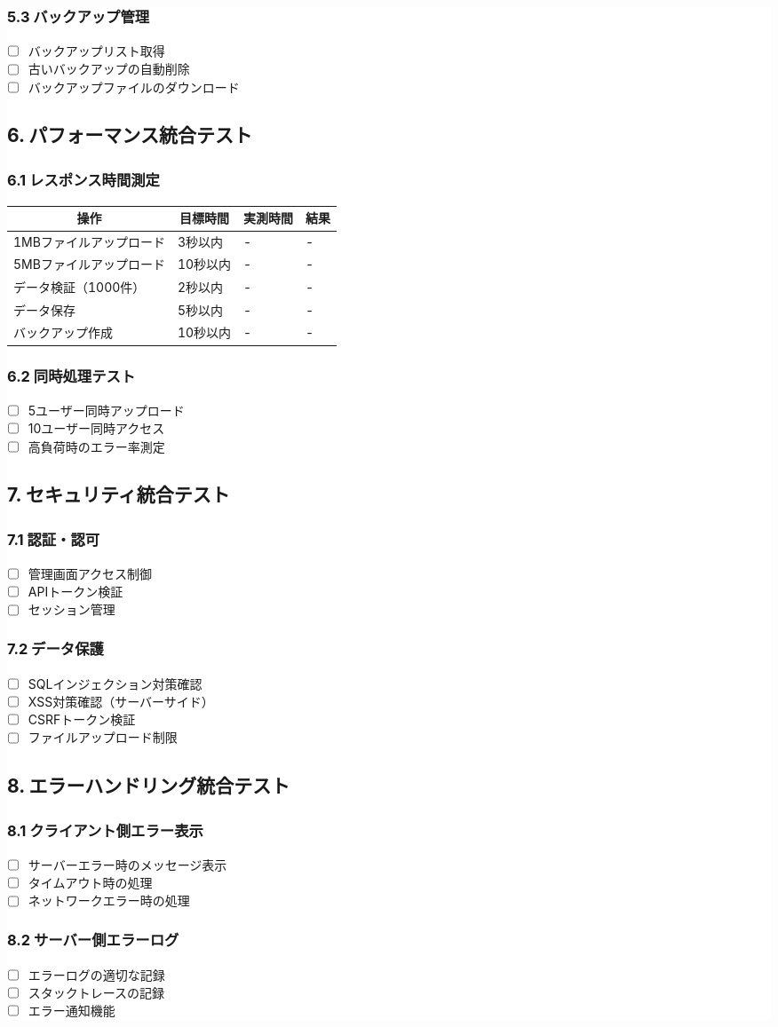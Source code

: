 ### 5.3 バックアップ管理
- [ ] バックアップリスト取得
- [ ] 古いバックアップの自動削除
- [ ] バックアップファイルのダウンロード

## 6. パフォーマンス統合テスト

### 6.1 レスポンス時間測定
| 操作 | 目標時間 | 実測時間 | 結果 |
|------|----------|----------|------|
| 1MBファイルアップロード | 3秒以内 | - | - |
| 5MBファイルアップロード | 10秒以内 | - | - |
| データ検証（1000件） | 2秒以内 | - | - |
| データ保存 | 5秒以内 | - | - |
| バックアップ作成 | 10秒以内 | - | - |

### 6.2 同時処理テスト
- [ ] 5ユーザー同時アップロード
- [ ] 10ユーザー同時アクセス
- [ ] 高負荷時のエラー率測定

## 7. セキュリティ統合テスト

### 7.1 認証・認可
- [ ] 管理画面アクセス制御
- [ ] APIトークン検証
- [ ] セッション管理

### 7.2 データ保護
- [ ] SQLインジェクション対策確認
- [ ] XSS対策確認（サーバーサイド）
- [ ] CSRFトークン検証
- [ ] ファイルアップロード制限

## 8. エラーハンドリング統合テスト

### 8.1 クライアント側エラー表示
- [ ] サーバーエラー時のメッセージ表示
- [ ] タイムアウト時の処理
- [ ] ネットワークエラー時の処理

### 8.2 サーバー側エラーログ
- [ ] エラーログの適切な記録
- [ ] スタックトレースの記録
- [ ] エラー通知機能
